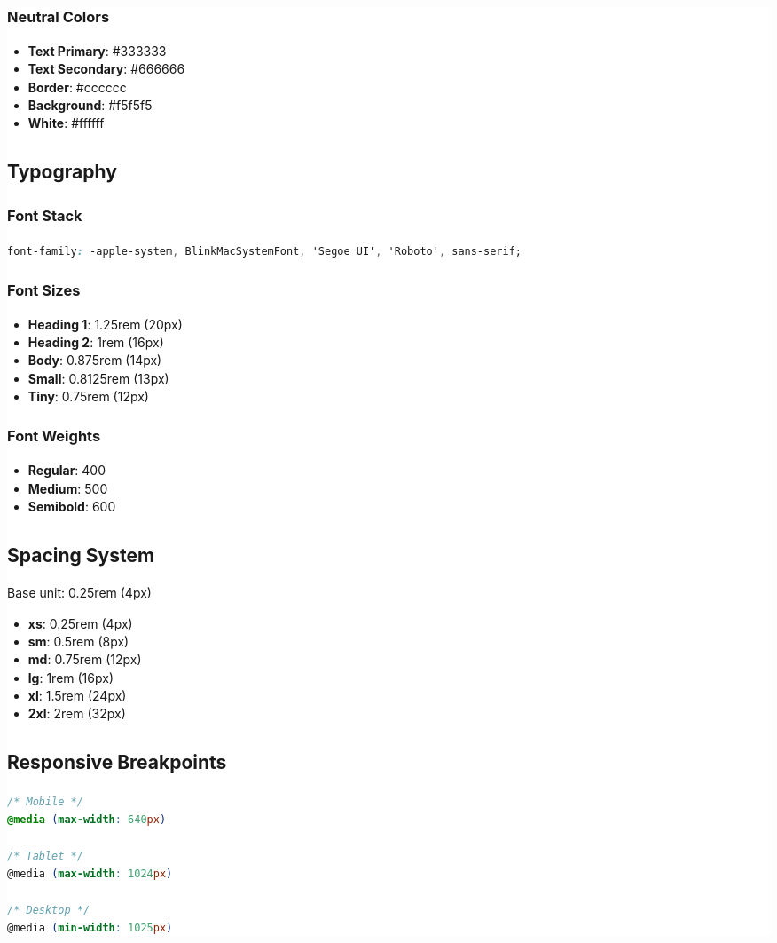 ### Neutral Colors
- **Text Primary**: #333333
- **Text Secondary**: #666666
- **Border**: #cccccc
- **Background**: #f5f5f5
- **White**: #ffffff

## Typography

### Font Stack
```css
font-family: -apple-system, BlinkMacSystemFont, 'Segoe UI', 'Roboto', sans-serif;
```

### Font Sizes
- **Heading 1**: 1.25rem (20px)
- **Heading 2**: 1rem (16px)
- **Body**: 0.875rem (14px)
- **Small**: 0.8125rem (13px)
- **Tiny**: 0.75rem (12px)

### Font Weights
- **Regular**: 400
- **Medium**: 500
- **Semibold**: 600

## Spacing System

Base unit: 0.25rem (4px)

- **xs**: 0.25rem (4px)
- **sm**: 0.5rem (8px)
- **md**: 0.75rem (12px)
- **lg**: 1rem (16px)
- **xl**: 1.5rem (24px)
- **2xl**: 2rem (32px)

## Responsive Breakpoints

```css
/* Mobile */
@media (max-width: 640px)

/* Tablet */
@media (max-width: 1024px)

/* Desktop */
@media (min-width: 1025px)
```
